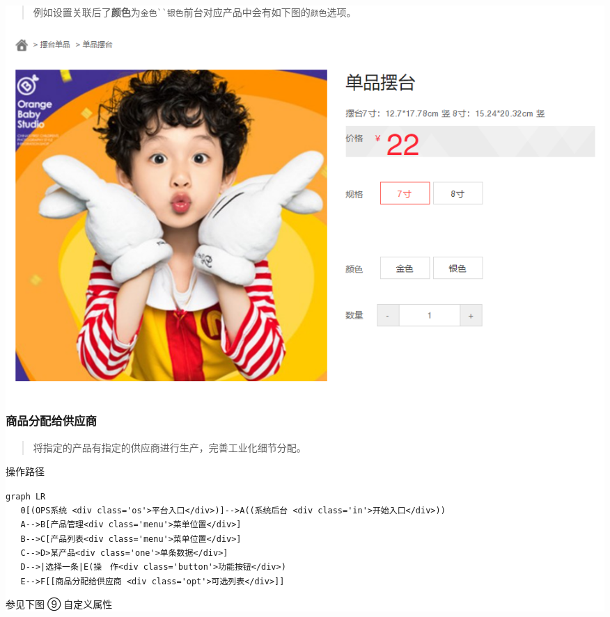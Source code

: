 

> 例如设置关联后了**颜色**为`金色``银色`前台对应产品中会有如下图的`颜色`选项。

<img src="\zh-cn\images\ProductManagement\list21.png" style="zoom:100%;" />





### 商品分配给供应商

> 将指定的产品有指定的供应商进行生产，完善工业化细节分配。

操作路径

```mermaid
graph LR
   0[(OPS系统 <div class='os'>平台入口</div>)]-->A((系统后台 <div class='in'>开始入口</div>))
   A-->B[产品管理<div class='menu'>菜单位置</div>]
   B-->C[产品列表<div class='menu'>菜单位置</div>]
   C-->D>某产品<div class='one'>单条数据</div>]
   D-->|选择一条|E(操　作<div class='button'>功能按钮</div>)
   E-->F[[商品分配给供应商 <div class='opt'>可选列表</div>]]
```




参见下图 ⑨ 自定义属性
